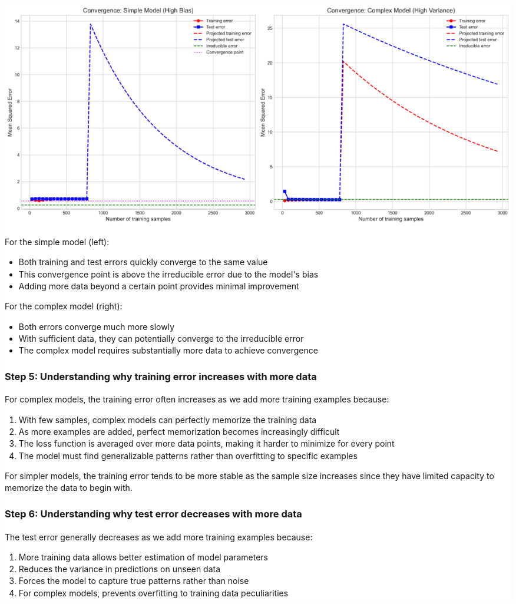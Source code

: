 ![Convergence Behavior](../Images/L3_6_Quiz_19/learning_curves_convergence.png)

For the simple model (left):
- Both training and test errors quickly converge to the same value
- This convergence point is above the irreducible error due to the model's bias
- Adding more data beyond a certain point provides minimal improvement

For the complex model (right):
- Both errors converge much more slowly
- With sufficient data, they can potentially converge to the irreducible error
- The complex model requires substantially more data to achieve convergence

### Step 5: Understanding why training error increases with more data
For complex models, the training error often increases as we add more training examples because:

1. With few samples, complex models can perfectly memorize the training data
2. As more examples are added, perfect memorization becomes increasingly difficult
3. The loss function is averaged over more data points, making it harder to minimize for every point
4. The model must find generalizable patterns rather than overfitting to specific examples

For simpler models, the training error tends to be more stable as the sample size increases since they have limited capacity to memorize the data to begin with.

### Step 6: Understanding why test error decreases with more data
The test error generally decreases as we add more training examples because:

1. More training data allows better estimation of model parameters
2. Reduces the variance in predictions on unseen data
3. Forces the model to capture true patterns rather than noise
4. For complex models, prevents overfitting to training data peculiarities
